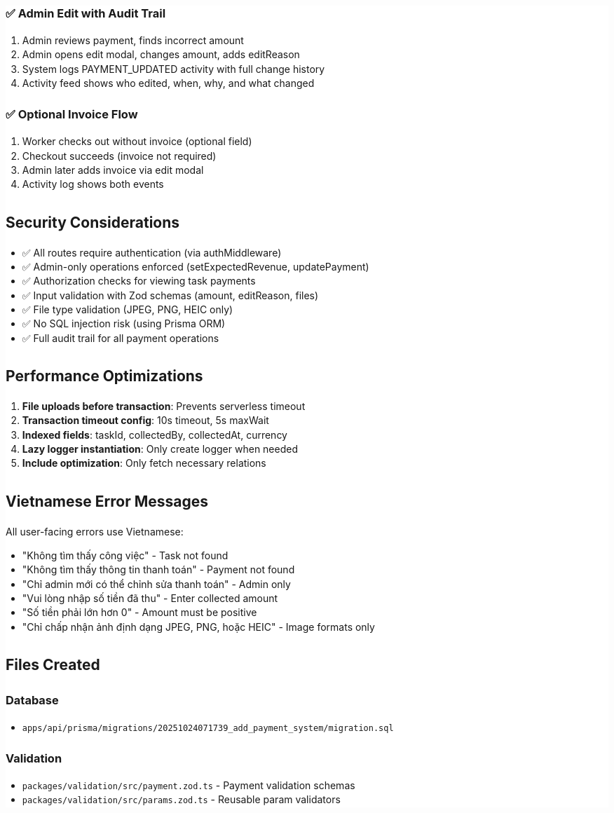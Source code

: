 ### ✅ Admin Edit with Audit Trail
1. Admin reviews payment, finds incorrect amount
2. Admin opens edit modal, changes amount, adds editReason
3. System logs PAYMENT_UPDATED activity with full change history
4. Activity feed shows who edited, when, why, and what changed

### ✅ Optional Invoice Flow
1. Worker checks out without invoice (optional field)
2. Checkout succeeds (invoice not required)
3. Admin later adds invoice via edit modal
4. Activity log shows both events

## Security Considerations

- ✅ All routes require authentication (via authMiddleware)
- ✅ Admin-only operations enforced (setExpectedRevenue, updatePayment)
- ✅ Authorization checks for viewing task payments
- ✅ Input validation with Zod schemas (amount, editReason, files)
- ✅ File type validation (JPEG, PNG, HEIC only)
- ✅ No SQL injection risk (using Prisma ORM)
- ✅ Full audit trail for all payment operations

## Performance Optimizations

1. **File uploads before transaction**: Prevents serverless timeout
2. **Transaction timeout config**: 10s timeout, 5s maxWait
3. **Indexed fields**: taskId, collectedBy, collectedAt, currency
4. **Lazy logger instantiation**: Only create logger when needed
5. **Include optimization**: Only fetch necessary relations

## Vietnamese Error Messages

All user-facing errors use Vietnamese:
- "Không tìm thấy công việc" - Task not found
- "Không tìm thấy thông tin thanh toán" - Payment not found
- "Chỉ admin mới có thể chỉnh sửa thanh toán" - Admin only
- "Vui lòng nhập số tiền đã thu" - Enter collected amount
- "Số tiền phải lớn hơn 0" - Amount must be positive
- "Chỉ chấp nhận ảnh định dạng JPEG, PNG, hoặc HEIC" - Image formats only

## Files Created

### Database
- `apps/api/prisma/migrations/20251024071739_add_payment_system/migration.sql`

### Validation
- `packages/validation/src/payment.zod.ts` - Payment validation schemas
- `packages/validation/src/params.zod.ts` - Reusable param validators
